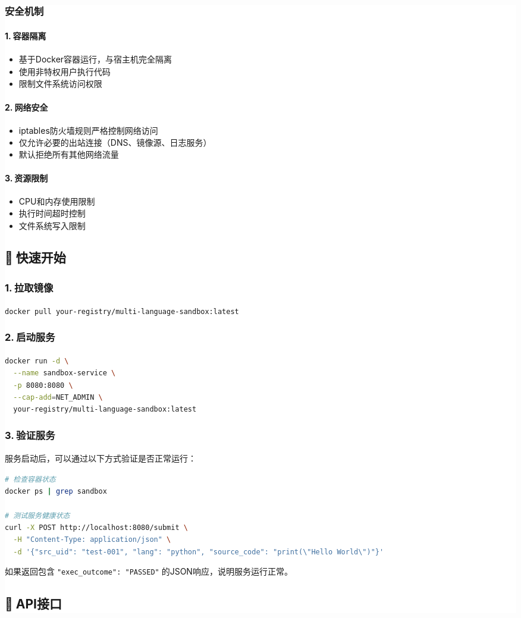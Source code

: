 ### 安全机制

#### 1. 容器隔离
- 基于Docker容器运行，与宿主机完全隔离
- 使用非特权用户执行代码
- 限制文件系统访问权限

#### 2. 网络安全
- iptables防火墙规则严格控制网络访问
- 仅允许必要的出站连接（DNS、镜像源、日志服务）
- 默认拒绝所有其他网络流量

#### 3. 资源限制
- CPU和内存使用限制
- 执行时间超时控制
- 文件系统写入限制

## 🚀 快速开始

### 1. 拉取镜像

```bash
docker pull your-registry/multi-language-sandbox:latest
```

### 2. 启动服务
```bash
docker run -d \
  --name sandbox-service \
  -p 8080:8080 \
  --cap-add=NET_ADMIN \
  your-registry/multi-language-sandbox:latest
```

### 3. 验证服务

服务启动后，可以通过以下方式验证是否正常运行：

```bash
# 检查容器状态
docker ps | grep sandbox

# 测试服务健康状态
curl -X POST http://localhost:8080/submit \
  -H "Content-Type: application/json" \
  -d '{"src_uid": "test-001", "lang": "python", "source_code": "print(\"Hello World\")"}'
```

如果返回包含 `"exec_outcome": "PASSED"` 的JSON响应，说明服务运行正常。

## 📡 API接口
